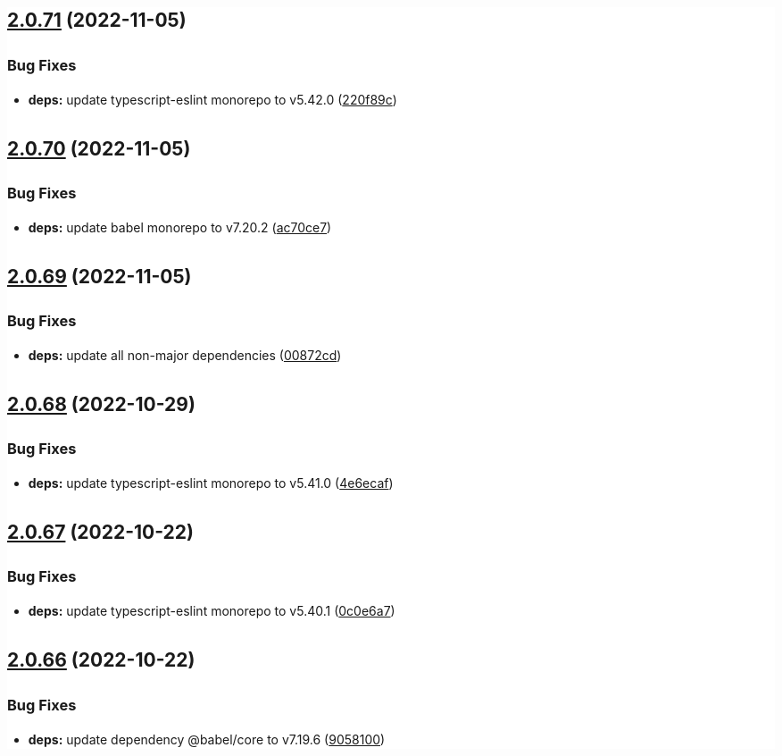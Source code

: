 ## [2.0.71](https://github.com/DerYeger/vue-persistent-storage-manager/compare/v2.0.70...v2.0.71) (2022-11-05)

### Bug Fixes

- **deps:** update typescript-eslint monorepo to v5.42.0 ([220f89c](https://github.com/DerYeger/vue-persistent-storage-manager/commit/220f89c418661302641a228affa7455e470f5205))

## [2.0.70](https://github.com/DerYeger/vue-persistent-storage-manager/compare/v2.0.69...v2.0.70) (2022-11-05)

### Bug Fixes

- **deps:** update babel monorepo to v7.20.2 ([ac70ce7](https://github.com/DerYeger/vue-persistent-storage-manager/commit/ac70ce744423c8f8618ef5d9acc0fe2edd31db6d))

## [2.0.69](https://github.com/DerYeger/vue-persistent-storage-manager/compare/v2.0.68...v2.0.69) (2022-11-05)

### Bug Fixes

- **deps:** update all non-major dependencies ([00872cd](https://github.com/DerYeger/vue-persistent-storage-manager/commit/00872cdec857380e9a3be85a1eb4896cd2e4f638))

## [2.0.68](https://github.com/DerYeger/vue-persistent-storage-manager/compare/v2.0.67...v2.0.68) (2022-10-29)

### Bug Fixes

- **deps:** update typescript-eslint monorepo to v5.41.0 ([4e6ecaf](https://github.com/DerYeger/vue-persistent-storage-manager/commit/4e6ecaf813941d8cad768731c9768adbf3db6159))

## [2.0.67](https://github.com/DerYeger/vue-persistent-storage-manager/compare/v2.0.66...v2.0.67) (2022-10-22)

### Bug Fixes

- **deps:** update typescript-eslint monorepo to v5.40.1 ([0c0e6a7](https://github.com/DerYeger/vue-persistent-storage-manager/commit/0c0e6a7174fb279d723c2bd313457a60ececa5dd))

## [2.0.66](https://github.com/DerYeger/vue-persistent-storage-manager/compare/v2.0.65...v2.0.66) (2022-10-22)

### Bug Fixes

- **deps:** update dependency @babel/core to v7.19.6 ([9058100](https://github.com/DerYeger/vue-persistent-storage-manager/commit/9058100facd7a9c76eeb658c1c91abe452ada45a))
